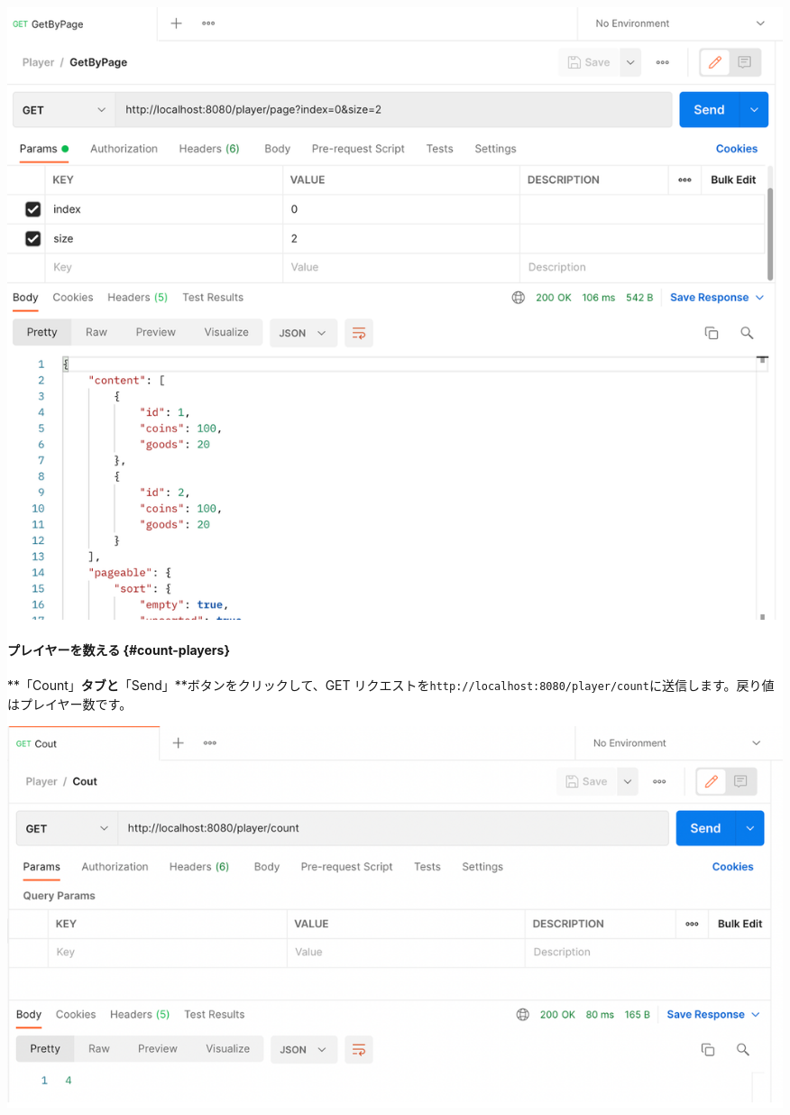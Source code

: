 ![Postman-GetByPage](/media/develop/IMG_20220402-003528474.png)

#### プレイヤーを数える {#count-players}

**「Count」**タブと**「Send」**ボタンをクリックして、GET リクエストを`http://localhost:8080/player/count`に送信します。戻り値はプレイヤー数です。

![Postman-Count](/media/develop/IMG_20220402-003549966.png)
